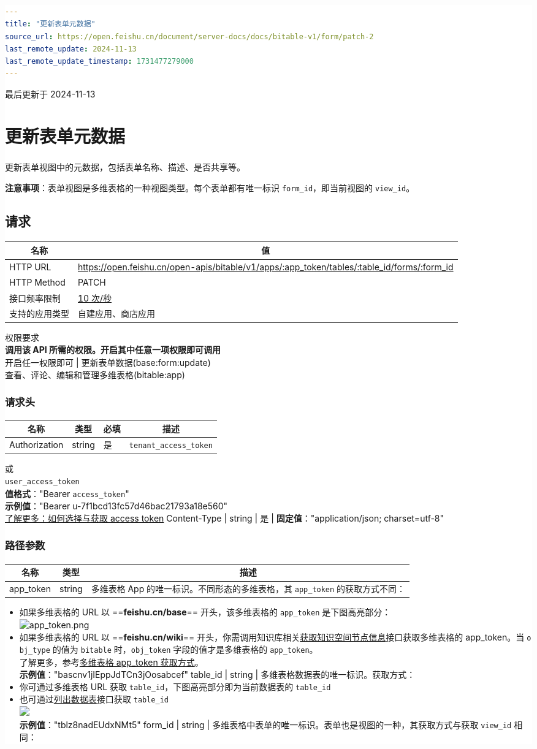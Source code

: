 ```yaml
---
title: "更新表单元数据"
source_url: https://open.feishu.cn/document/server-docs/docs/bitable-v1/form/patch-2
last_remote_update: 2024-11-13
last_remote_update_timestamp: 1731477279000
---
```

最后更新于 2024-11-13

# 更新表单元数据

更新表单视图中的元数据，包括表单名称、描述、是否共享等。

**注意事项**：表单视图是多维表格的一种视图类型。每个表单都有唯一标识 `form_id`，即当前视图的 `view_id`。

## 请求
名称 | 值
---|---
HTTP URL | https://open.feishu.cn/open-apis/bitable/v1/apps/:app_token/tables/:table_id/forms/:form_id
HTTP Method | PATCH
接口频率限制 | [10 次/秒](https://open.feishu.cn/document/ukTMukTMukTM/uUzN04SN3QjL1cDN)
支持的应用类型 | 自建应用、商店应用
权限要求  
            **调用该 API 所需的权限。开启其中任意一项权限即可调用**  
            开启任一权限即可 | 更新表单数据(base:form:update)  
            查看、评论、编辑和管理多维表格(bitable:app)

### 请求头

名称 | 类型 | 必填 | 描述
--- | --- | --- | ---
Authorization | string | 是 | `tenant_access_token`  
或  
`user_access_token`  
**值格式**："Bearer `access_token`"  
**示例值**："Bearer u-7f1bcd13fc57d46bac21793a18e560"  
[了解更多：如何选择与获取 access token](https://open.feishu.cn/document/uAjLw4CM/ugTN1YjL4UTN24CO1UjN/trouble-shooting/how-to-choose-which-type-of-token-to-use)
Content-Type | string | 是 | **固定值**："application/json; charset=utf-8"

### 路径参数

名称 | 类型 | 描述
--- | --- | ---
app_token | string | 多维表格 App 的唯一标识。不同形态的多维表格，其 `app_token` 的获取方式不同：  
- 如果多维表格的 URL 以 ==**feishu.cn/base**== 开头，该多维表格的 `app_token` 是下图高亮部分：  
    ![app_token.png](https://sf3-cn.feishucdn.com/obj/open-platform-opendoc/6916f8cfac4045ba6585b90e3afdfb0a_GxbfkJHZBa.png?height=766&lazyload=true&width=3004)  
- 如果多维表格的 URL 以 ==**feishu.cn/wiki**== 开头，你需调用知识库相关[获取知识空间节点信息](https://open.feishu.cn/document/ukTMukTMukTM/uUDN04SN0QjL1QDN/wiki-v2/space/get_node)接口获取多维表格的 app_token。当 `obj_type` 的值为 `bitable` 时，`obj_token` 字段的值才是多维表格的 `app_token`。  
了解更多，参考[多维表格 app_token 获取方式](https://open.feishu.cn/document/ukTMukTMukTM/uUDN04SN0QjL1QDN/bitable-overview#-752212c)。  
**示例值**："bascnv1jIEppJdTCn3jOosabcef"
table_id | string | 多维表格数据表的唯一标识。获取方式：  
- 你可通过多维表格 URL 获取 `table_id`，下图高亮部分即为当前数据表的 `table_id`  
- 也可通过[列出数据表](https://open.feishu.cn/document/uAjLw4CM/ukTMukTMukTM/reference/bitable-v1/app-table/list)接口获取 `table_id`  
  ![](https://sf3-cn.feishucdn.com/obj/open-platform-opendoc/18741fe2a0d3cafafaf9949b263bb57d_yD1wkOrSju.png?height=746&lazyload=true&maxWidth=700&width=2976)  
**示例值**："tblz8nadEUdxNMt5"
form_id | string | 多维表格中表单的唯一标识。表单也是视图的一种，其获取方式与获取 `view_id` 相同：  